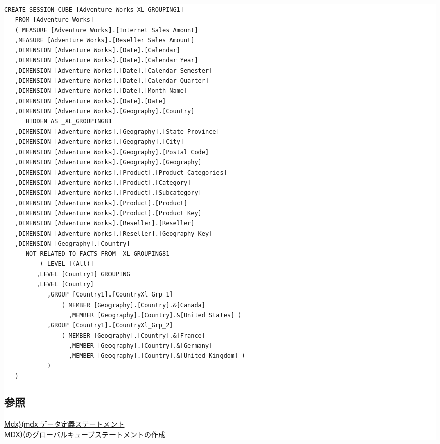 ```  
CREATE SESSION CUBE [Adventure Works_XL_GROUPING1]   
   FROM [Adventure Works]   
   ( MEASURE [Adventure Works].[Internet Sales Amount]  
   ,MEASURE [Adventure Works].[Reseller Sales Amount]  
   ,DIMENSION [Adventure Works].[Date].[Calendar]  
   ,DIMENSION [Adventure Works].[Date].[Calendar Year]  
   ,DIMENSION [Adventure Works].[Date].[Calendar Semester]  
   ,DIMENSION [Adventure Works].[Date].[Calendar Quarter]  
   ,DIMENSION [Adventure Works].[Date].[Month Name]  
   ,DIMENSION [Adventure Works].[Date].[Date]  
   ,DIMENSION [Adventure Works].[Geography].[Country]   
      HIDDEN AS _XL_GROUPING81  
   ,DIMENSION [Adventure Works].[Geography].[State-Province]  
   ,DIMENSION [Adventure Works].[Geography].[City]  
   ,DIMENSION [Adventure Works].[Geography].[Postal Code]  
   ,DIMENSION [Adventure Works].[Geography].[Geography]  
   ,DIMENSION [Adventure Works].[Product].[Product Categories]  
   ,DIMENSION [Adventure Works].[Product].[Category]  
   ,DIMENSION [Adventure Works].[Product].[Subcategory]  
   ,DIMENSION [Adventure Works].[Product].[Product]  
   ,DIMENSION [Adventure Works].[Product].[Product Key]  
   ,DIMENSION [Adventure Works].[Reseller].[Reseller]  
   ,DIMENSION [Adventure Works].[Reseller].[Geography Key]  
   ,DIMENSION [Geography].[Country]   
      NOT_RELATED_TO_FACTS FROM _XL_GROUPING81   
          ( LEVEL [(All)]  
         ,LEVEL [Country1] GROUPING  
         ,LEVEL [Country]  
            ,GROUP [Country1].[CountryXl_Grp_1]   
                ( MEMBER [Geography].[Country].&[Canada]  
                  ,MEMBER [Geography].[Country].&[United States] )  
            ,GROUP [Country1].[CountryXl_Grp_2]   
                ( MEMBER [Geography].[Country].&[France]  
                  ,MEMBER [Geography].[Country].&[Germany]  
                  ,MEMBER [Geography].[Country].&[United Kingdom] )   
            )   
   )  
```  
  
## <a name="see-also"></a>参照  
 [Mdx&#41;&#40;mdx データ定義ステートメント ](../mdx/mdx-data-definition-statements-mdx.md)   
 [MDX&#41;&#40;のグローバルキューブステートメントの作成 ](../mdx/mdx-data-definition-create-global-cube.md)  
  
  
